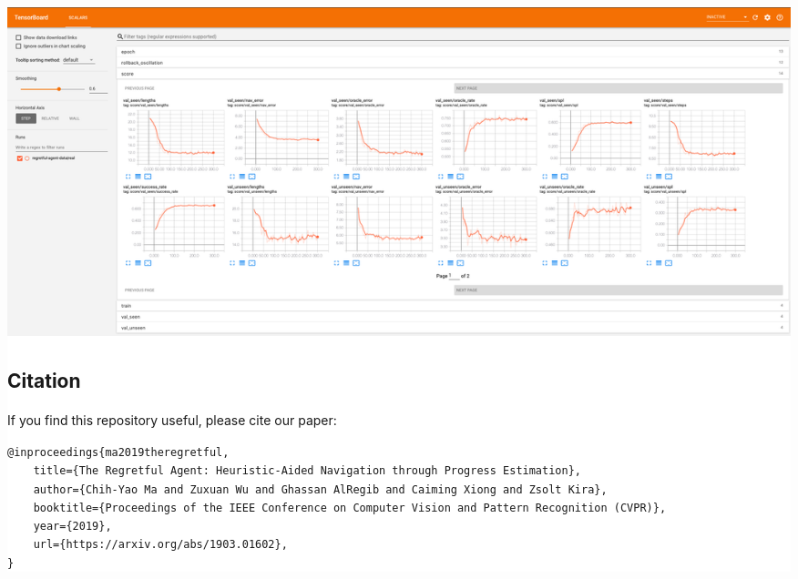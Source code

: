 <img src="teaser/tb-training.png" width="100%">
</p>


## Citation
If you find this repository useful, please cite our paper:

```
@inproceedings{ma2019theregretful,
    title={The Regretful Agent: Heuristic-Aided Navigation through Progress Estimation},
    author={Chih-Yao Ma and Zuxuan Wu and Ghassan AlRegib and Caiming Xiong and Zsolt Kira},
    booktitle={Proceedings of the IEEE Conference on Computer Vision and Pattern Recognition (CVPR)},
    year={2019},
    url={https://arxiv.org/abs/1903.01602},
}
```